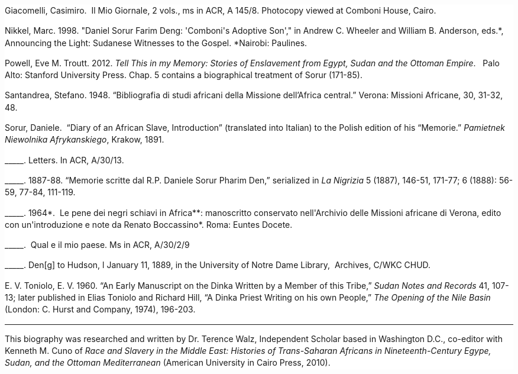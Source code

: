Giacomelli, Casimiro.&nbsp; Il Mio Giornale, 2 vols., ms in ACR, A 145/8.  Photocopy viewed at Comboni House, Cairo.

Nikkel, Marc. 1998.  &quot;Daniel Sorur Farim Deng: 'Comboni's Adoptive Son',&quot; in Andrew C.  Wheeler and William B. Anderson, eds.*, Announcing the Light: Sudanese  Witnesses to the Gospel. *Nairobi: Paulines.

Powell, Eve M. Troutt. 2012. *Tell This in my Memory: Stories of  Enslavement from Egypt, Sudan and the Ottoman Empire*.&nbsp;&nbsp; Palo Alto: Stanford University Press. Chap.  5 contains a biographical treatment of Sorur (171-85).

Santandrea, Stefano. 1948. &ldquo;Bibliografia di studi africani  della Missione dell&rsquo;Africa central.&rdquo; Verona: Missioni Africane, 30, 31-32, 48.

Sorur, Daniele.&nbsp; &ldquo;Diary of an African Slave, Introduction&rdquo;  (translated into Italian) to the Polish edition of his &ldquo;Memorie.&rdquo; *Pamietnek  Niewolnika Afrykanskiego*, Krakow, 1891.

_____. Letters. In ACR, A/30/13.

_____. 1887-88. &ldquo;Memorie  scritte dal R.P. Daniele Sorur Pharim Den,&rdquo; serialized in *La Nigrizia* 5  (1887), 146-51, 171-77; 6 (1888): 56-59, 77-84, 111-119.

_____. 1964*.&nbsp; Le pene dei negri schiavi in Africa**: manoscritto conservato nell'Archivio delle  Missioni africane di Verona, edito con un'introduzione e note da Renato  Boccassino*. Roma: Euntes  Docete.&nbsp;

_____.&nbsp; Qual e il mio paese. Ms in ACR, A/30/2/9

_____. Den[g] to Hudson,  l January 11, 1889, in the University of Notre Dame Library,&nbsp; Archives, C/WKC CHUD.

E. V. Toniolo, E. V.  1960. &ldquo;An Early Manuscript on the Dinka Written by a Member of this Tribe,&rdquo; *Sudan  Notes and Records* 41, 107-13; later published in Elias Toniolo and Richard  Hill, &ldquo;A Dinka Priest Writing on his own People,&rdquo; *The Opening of the Nile  Basin* (London: C. Hurst and Company, 1974), 196-203.

---

This biography was researched  and written by Dr. Terence Walz, Independent Scholar based in Washington D.C., co-editor with Kenneth M. Cuno of *Race and Slavery in the Middle East: Histories of Trans-Saharan Africans in Nineteenth-Century Egype, Sudan, and the Ottoman Mediterranean* (American University in Cairo Press, 2010).
